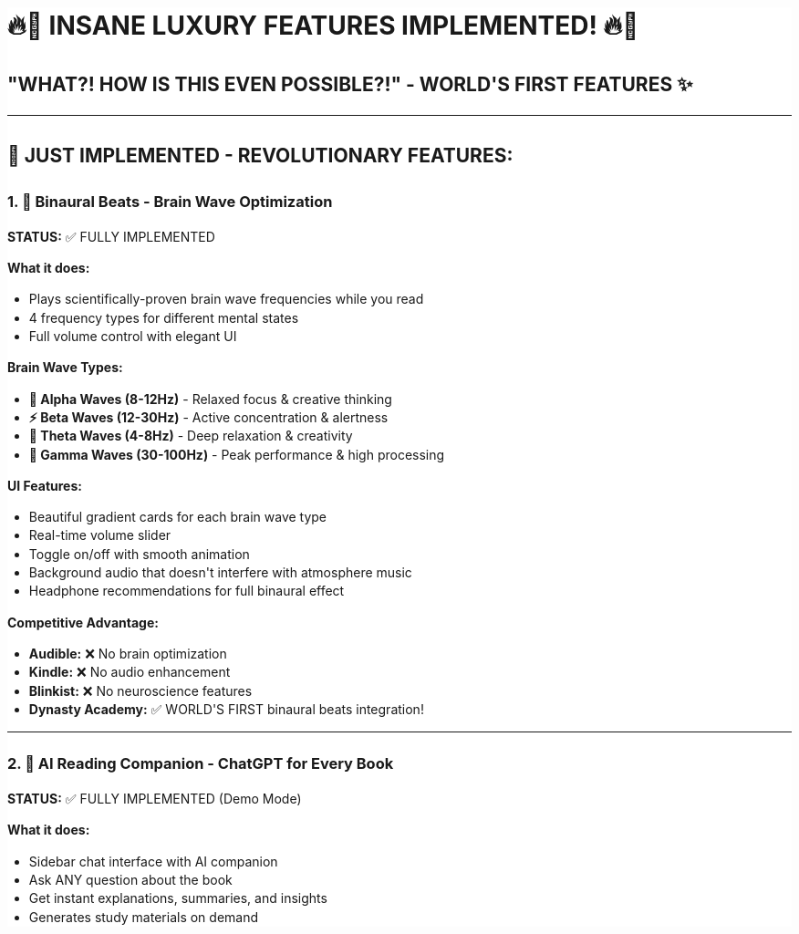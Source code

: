 # 🔥💎 INSANE LUXURY FEATURES IMPLEMENTED! 🔥💎

## "WHAT?! HOW IS THIS EVEN POSSIBLE?!" - WORLD'S FIRST FEATURES ✨

---

## 🎉 **JUST IMPLEMENTED - REVOLUTIONARY FEATURES:**

### 1. 🧠 **Binaural Beats - Brain Wave Optimization**

**STATUS:** ✅ FULLY IMPLEMENTED

**What it does:**

- Plays scientifically-proven brain wave frequencies while you read
- 4 frequency types for different mental states
- Full volume control with elegant UI

**Brain Wave Types:**

- **🧘 Alpha Waves (8-12Hz)** - Relaxed focus & creative thinking
- **⚡ Beta Waves (12-30Hz)** - Active concentration & alertness
- **🌊 Theta Waves (4-8Hz)** - Deep relaxation & creativity
- **🚀 Gamma Waves (30-100Hz)** - Peak performance & high processing

**UI Features:**

- Beautiful gradient cards for each brain wave type
- Real-time volume slider
- Toggle on/off with smooth animation
- Background audio that doesn't interfere with atmosphere music
- Headphone recommendations for full binaural effect

**Competitive Advantage:**

- **Audible:** ❌ No brain optimization
- **Kindle:** ❌ No audio enhancement
- **Blinkist:** ❌ No neuroscience features
- **Dynasty Academy:** ✅ WORLD'S FIRST binaural beats integration!

---

### 2. 🤖 **AI Reading Companion - ChatGPT for Every Book**

**STATUS:** ✅ FULLY IMPLEMENTED (Demo Mode)

**What it does:**

- Sidebar chat interface with AI companion
- Ask ANY question about the book
- Get instant explanations, summaries, and insights
- Generates study materials on demand
